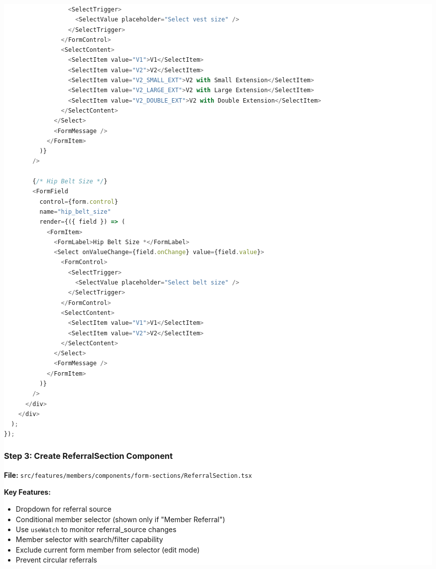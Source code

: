 ```typescript
                  <SelectTrigger>
                    <SelectValue placeholder="Select vest size" />
                  </SelectTrigger>
                </FormControl>
                <SelectContent>
                  <SelectItem value="V1">V1</SelectItem>
                  <SelectItem value="V2">V2</SelectItem>
                  <SelectItem value="V2_SMALL_EXT">V2 with Small Extension</SelectItem>
                  <SelectItem value="V2_LARGE_EXT">V2 with Large Extension</SelectItem>
                  <SelectItem value="V2_DOUBLE_EXT">V2 with Double Extension</SelectItem>
                </SelectContent>
              </Select>
              <FormMessage />
            </FormItem>
          )}
        />

        {/* Hip Belt Size */}
        <FormField
          control={form.control}
          name="hip_belt_size"
          render={({ field }) => (
            <FormItem>
              <FormLabel>Hip Belt Size *</FormLabel>
              <Select onValueChange={field.onChange} value={field.value}>
                <FormControl>
                  <SelectTrigger>
                    <SelectValue placeholder="Select belt size" />
                  </SelectTrigger>
                </FormControl>
                <SelectContent>
                  <SelectItem value="V1">V1</SelectItem>
                  <SelectItem value="V2">V2</SelectItem>
                </SelectContent>
              </Select>
              <FormMessage />
            </FormItem>
          )}
        />
      </div>
    </div>
  );
});
```

### Step 3: Create ReferralSection Component

**File:** `src/features/members/components/form-sections/ReferralSection.tsx`

**Key Features:**

- Dropdown for referral source
- Conditional member selector (shown only if "Member Referral")
- Use `useWatch` to monitor referral_source changes
- Member selector with search/filter capability
- Exclude current form member from selector (edit mode)
- Prevent circular referrals
